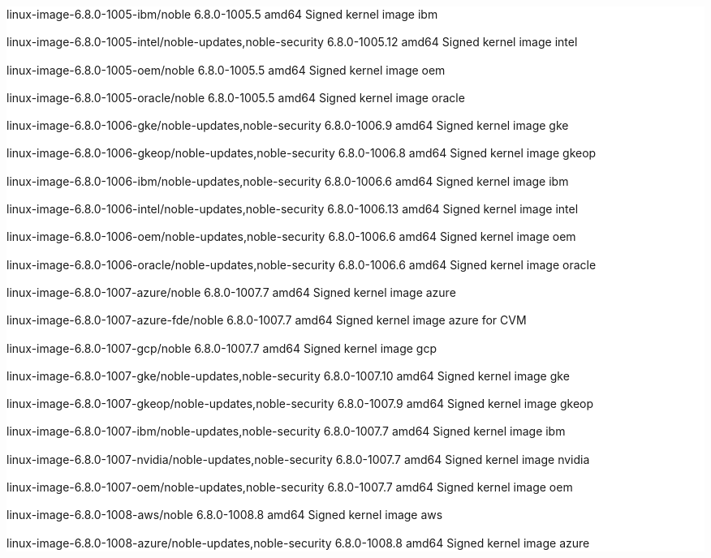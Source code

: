 linux-image-6.8.0-1005-ibm/noble 6.8.0-1005.5 amd64
  Signed kernel image ibm

linux-image-6.8.0-1005-intel/noble-updates,noble-security 6.8.0-1005.12 amd64
  Signed kernel image intel

linux-image-6.8.0-1005-oem/noble 6.8.0-1005.5 amd64
  Signed kernel image oem

linux-image-6.8.0-1005-oracle/noble 6.8.0-1005.5 amd64
  Signed kernel image oracle

linux-image-6.8.0-1006-gke/noble-updates,noble-security 6.8.0-1006.9 amd64
  Signed kernel image gke

linux-image-6.8.0-1006-gkeop/noble-updates,noble-security 6.8.0-1006.8 amd64
  Signed kernel image gkeop

linux-image-6.8.0-1006-ibm/noble-updates,noble-security 6.8.0-1006.6 amd64
  Signed kernel image ibm

linux-image-6.8.0-1006-intel/noble-updates,noble-security 6.8.0-1006.13 amd64
  Signed kernel image intel

linux-image-6.8.0-1006-oem/noble-updates,noble-security 6.8.0-1006.6 amd64
  Signed kernel image oem

linux-image-6.8.0-1006-oracle/noble-updates,noble-security 6.8.0-1006.6 amd64
  Signed kernel image oracle

linux-image-6.8.0-1007-azure/noble 6.8.0-1007.7 amd64
  Signed kernel image azure

linux-image-6.8.0-1007-azure-fde/noble 6.8.0-1007.7 amd64
  Signed kernel image azure for CVM

linux-image-6.8.0-1007-gcp/noble 6.8.0-1007.7 amd64
  Signed kernel image gcp

linux-image-6.8.0-1007-gke/noble-updates,noble-security 6.8.0-1007.10 amd64
  Signed kernel image gke

linux-image-6.8.0-1007-gkeop/noble-updates,noble-security 6.8.0-1007.9 amd64
  Signed kernel image gkeop

linux-image-6.8.0-1007-ibm/noble-updates,noble-security 6.8.0-1007.7 amd64
  Signed kernel image ibm

linux-image-6.8.0-1007-nvidia/noble-updates,noble-security 6.8.0-1007.7 amd64
  Signed kernel image nvidia

linux-image-6.8.0-1007-oem/noble-updates,noble-security 6.8.0-1007.7 amd64
  Signed kernel image oem

linux-image-6.8.0-1008-aws/noble 6.8.0-1008.8 amd64
  Signed kernel image aws

linux-image-6.8.0-1008-azure/noble-updates,noble-security 6.8.0-1008.8 amd64
  Signed kernel image azure
